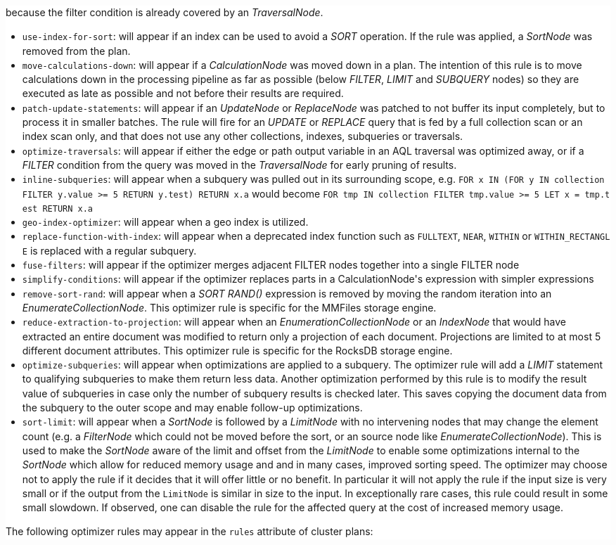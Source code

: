   because the filter condition is already covered by an *TraversalNode*.
* `use-index-for-sort`: will appear if an index can be used to avoid a *SORT*
  operation. If the rule was applied, a *SortNode* was removed from the plan.
* `move-calculations-down`: will appear if a *CalculationNode* was moved down in a plan.
  The intention of this rule is to move calculations down in the processing pipeline
  as far as possible (below *FILTER*, *LIMIT* and *SUBQUERY* nodes) so they are executed
  as late as possible and not before their results are required.
* `patch-update-statements`: will appear if an *UpdateNode* or *ReplaceNode* was patched 
  to not buffer its input completely, but to process it in smaller batches. The rule will 
  fire for an *UPDATE* or *REPLACE* query that is fed by a full collection scan or an index
  scan only, and that does not use any other collections, indexes, subqueries or traversals.
* `optimize-traversals`: will appear if either the edge or path output variable in an
  AQL traversal was optimized away, or if a *FILTER* condition from the query was moved
  in the *TraversalNode* for early pruning of results.
* `inline-subqueries`: will appear when a subquery was pulled out in its surrounding scope,
  e.g. `FOR x IN (FOR y IN collection FILTER y.value >= 5 RETURN y.test) RETURN x.a`
  would become `FOR tmp IN collection FILTER tmp.value >= 5 LET x = tmp.test RETURN x.a`
* `geo-index-optimizer`: will appear when a geo index is utilized.
* `replace-function-with-index`: will appear when a deprecated index function such as
   `FULLTEXT`, `NEAR`, `WITHIN` or `WITHIN_RECTANGLE` is replaced with a regular
   subquery.
* `fuse-filters`: will appear if the optimizer merges adjacent FILTER nodes together into
   a single FILTER node
* `simplify-conditions`: will appear if the optimizer replaces parts in a CalculationNode's
   expression with simpler expressions 
* `remove-sort-rand`: will appear when a *SORT RAND()* expression is removed by
  moving the random iteration into an *EnumerateCollectionNode*. This optimizer rule
  is specific for the MMFiles storage engine.
* `reduce-extraction-to-projection`: will appear when an *EnumerationCollectionNode* or
  an *IndexNode* that would have extracted an entire document was modified to return 
  only a projection of each document. Projections are limited to at most 5 different
  document attributes. This optimizer rule is specific for the RocksDB storage engine.
* `optimize-subqueries`: will appear when optimizations are applied to a subquery. The
  optimizer rule will add a *LIMIT* statement to qualifying subqueries to make them 
  return less data. Another optimization performed by this rule is to modify the result 
  value of subqueries in case only the number of subquery results is checked later. 
  This saves copying the document data from the subquery to the outer scope and may
  enable follow-up optimizations.
* `sort-limit`: will appear when a *SortNode* is followed by a *LimitNode* with no
  intervening nodes that may change the element count (e.g. a *FilterNode* which
  could not be moved before the sort, or an source node like *EnumerateCollectionNode*).
  This is used to make the *SortNode* aware of the limit and offset from the *LimitNode*
  to enable some optimizations internal to the *SortNode* which allow for reduced
  memory usage and and in many cases, improved sorting speed. The optimizer may
  choose not to apply the rule if it decides that it will offer little or no benefit.
  In particular it will not apply the rule if the input size is very small or if
  the output from the `LimitNode` is similar in size to the input. In exceptionally rare 
  cases, this rule could result in some small slowdown. If observed, one can 
  disable the rule for the affected query at the cost of increased memory usage.

The following optimizer rules may appear in the `rules` attribute of cluster plans:
